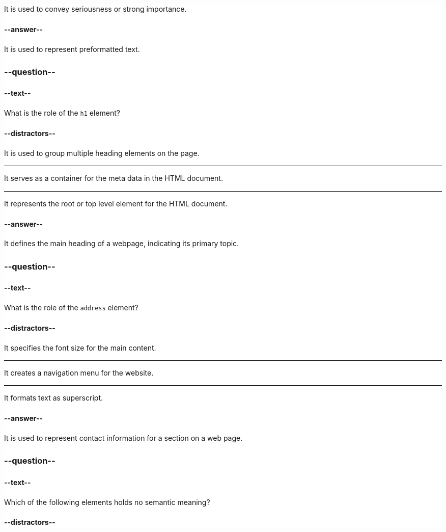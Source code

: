 
It is used to convey seriousness or strong importance.

#### --answer--

It is used to represent preformatted text.

### --question--

#### --text--

What is the role of the `h1` element?

#### --distractors--

It is used to group multiple heading elements on the page.

---

It serves as a container for the meta data in the HTML document.

---

It represents the root or top level element for the HTML document.

#### --answer--

It defines the main heading of a webpage, indicating its primary topic.

### --question--

#### --text--

What is the role of the `address` element?

#### --distractors--

It specifies the font size for the main content.

---

It creates a navigation menu for the website.

---

It formats text as superscript.

#### --answer--

It is used to represent contact information for a section on a web page.

### --question--

#### --text--

Which of the following elements holds no semantic meaning?

#### --distractors--
